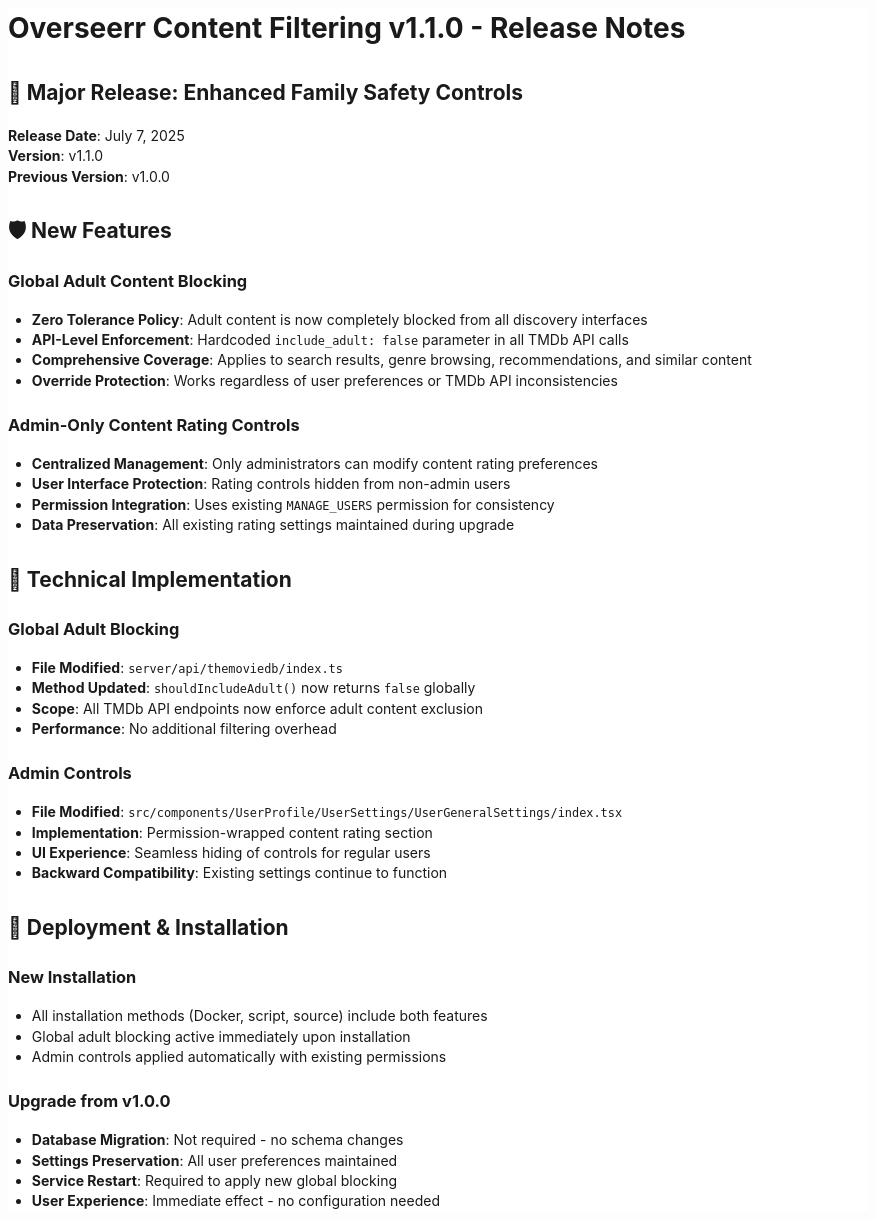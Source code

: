 # Overseerr Content Filtering v1.1.0 - Release Notes

## 🎉 Major Release: Enhanced Family Safety Controls

**Release Date**: July 7, 2025  
**Version**: v1.1.0  
**Previous Version**: v1.0.0

## 🛡️ New Features

### Global Adult Content Blocking
- **Zero Tolerance Policy**: Adult content is now completely blocked from all discovery interfaces
- **API-Level Enforcement**: Hardcoded `include_adult: false` parameter in all TMDb API calls
- **Comprehensive Coverage**: Applies to search results, genre browsing, recommendations, and similar content
- **Override Protection**: Works regardless of user preferences or TMDb API inconsistencies

### Admin-Only Content Rating Controls
- **Centralized Management**: Only administrators can modify content rating preferences
- **User Interface Protection**: Rating controls hidden from non-admin users
- **Permission Integration**: Uses existing `MANAGE_USERS` permission for consistency
- **Data Preservation**: All existing rating settings maintained during upgrade

## 🔧 Technical Implementation

### Global Adult Blocking
- **File Modified**: `server/api/themoviedb/index.ts`
- **Method Updated**: `shouldIncludeAdult()` now returns `false` globally
- **Scope**: All TMDb API endpoints now enforce adult content exclusion
- **Performance**: No additional filtering overhead

### Admin Controls
- **File Modified**: `src/components/UserProfile/UserSettings/UserGeneralSettings/index.tsx`
- **Implementation**: Permission-wrapped content rating section
- **UI Experience**: Seamless hiding of controls for regular users
- **Backward Compatibility**: Existing settings continue to function

## 🚀 Deployment & Installation

### New Installation
- All installation methods (Docker, script, source) include both features
- Global adult blocking active immediately upon installation
- Admin controls applied automatically with existing permissions

### Upgrade from v1.0.0
- **Database Migration**: Not required - no schema changes
- **Settings Preservation**: All user preferences maintained
- **Service Restart**: Required to apply new global blocking
- **User Experience**: Immediate effect - no configuration needed
